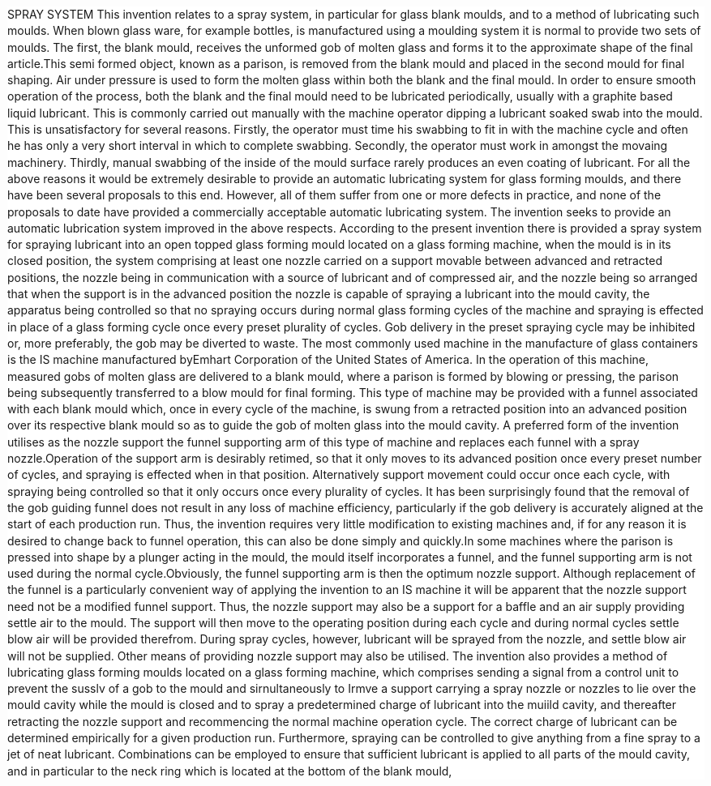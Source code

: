 SPRAY SYSTEM This invention relates to a spray system, in particular for glass blank moulds, and to a method of lubricating such moulds. When blown glass ware, for example bottles, is manufactured using a moulding system it is normal to provide two sets of moulds. The first, the blank mould, receives the unformed gob of molten glass and forms it to the approximate shape of the final article.This semi formed object, known as a parison, is removed from the blank mould and placed in the second mould for final shaping. Air under pressure is used to form the molten glass within both the blank and the final mould. In order to ensure smooth operation of the process, both the blank and the final mould need to be lubricated periodically, usually with a graphite based liquid lubricant. This is commonly carried out manually with the machine operator dipping a lubricant soaked swab into the mould. This is unsatisfactory for several reasons. Firstly, the operator must time his swabbing to fit in with the machine cycle and often he has only a very short interval in which to complete swabbing. Secondly, the operator must work in amongst the movaing machinery. Thirdly, manual swabbing of the inside of the mould surface rarely produces an even coating of lubricant. For all the above reasons it would be extremely desirable to provide an automatic lubricating system for glass forming moulds, and there have been several proposals to this end. However, all of them suffer from one or more defects in practice, and none of the proposals to date have provided a commercially acceptable automatic lubricating system. The invention seeks to provide an automatic lubrication system improved in the above respects. According to the present invention there is provided a spray system for spraying lubricant into an open topped glass forming mould located on a glass forming machine, when the mould is in its closed position, the system comprising at least one nozzle carried on a support movable between advanced and retracted positions, the nozzle being in communication with a source of lubricant and of compressed air, and the nozzle being so arranged that when the support is in the advanced position the nozzle is capable of spraying a lubricant into the mould cavity, the apparatus being controlled so that no spraying occurs during normal glass forming cycles of the machine and spraying is effected in place of a glass forming cycle once every preset plurality of cycles. Gob delivery in the preset spraying cycle may be inhibited or, more preferably, the gob may be diverted to waste. The most commonly used machine in the manufacture of glass containers is the IS machine manufactured byEmhart Corporation of the United States of America. In the operation of this machine, measured gobs of molten glass are delivered to a blank mould, where a parison is formed by blowing or pressing, the parison being subsequently transferred to a blow mould for final forming. This type of machine may be provided with a funnel associated with each blank mould which, once in every cycle of the machine, is swung from a retracted position into an advanced position over its respective blank mould so as to guide the gob of molten glass into the mould cavity. A preferred form of the invention utilises as the nozzle support the funnel supporting arm of this type of machine and replaces each funnel with a spray nozzle.Operation of the support arm is desirably retimed, so that it only moves to its advanced position once every preset number of cycles, and spraying is effected when in that position. Alternatively support movement could occur once each cycle, with spraying being controlled so that it only occurs once every plurality of cycles. It has been surprisingly found that the removal of the gob guiding funnel does not result in any loss of machine efficiency, particularly if the gob delivery is accurately aligned at the start of each production run. Thus, the invention requires very little modification to existing machines and, if for any reason it is desired to change back to funnel operation, this can also be done simply and quickly.In some machines where the parison is pressed into shape by a plunger acting in the mould, the mould itself incorporates a funnel, and the funnel supporting arm is not used during the normal cycle.Obviously, the funnel supporting arm is then the optimum nozzle support. Although replacement of the funnel is a particularly convenient way of applying the invention to an IS machine it will be apparent that the nozzle support need not be a modified funnel support. Thus, the nozzle support may also be a support for a baffle and an air supply providing settle air to the mould. The support will then move to the operating position during each cycle and during normal cycles settle blow air will be provided therefrom. During spray cycles, however, lubricant will be sprayed from the nozzle, and settle blow air will not be supplied. Other means of providing nozzle support may also be utilised. The invention also provides a method of lubricating glass forming moulds located on a glass forming machine, which comprises sending a signal from a control unit to prevent the susslv of a gob to the mould and sirnultaneously to Irmve a support carrying a spray nozzle or nozzles to lie over the mould cavity while the mould is closed and to spray a predetermined charge of lubricant into the muiild cavity, and thereafter retracting the nozzle support and recommencing the normal machine operation cycle. The correct charge of lubricant can be determined empirically for a given production run. Furthermore, spraying can be controlled to give anything from a fine spray to a jet of neat lubricant. Combinations can be employed to ensure that sufficient lubricant is applied to all parts of the mould cavity, and in particular to the neck ring which is located at the bottom of the blank mould,